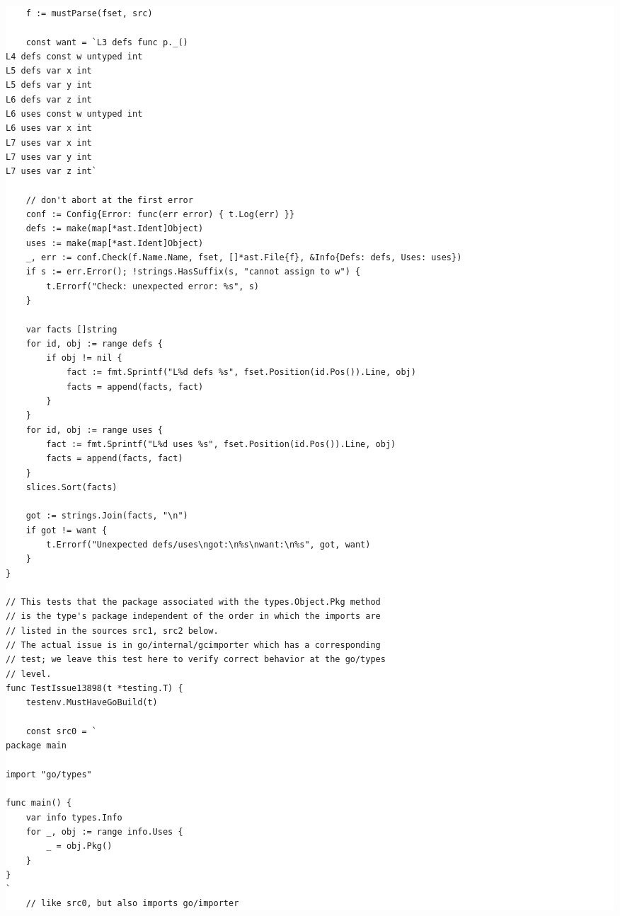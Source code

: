 ```
	f := mustParse(fset, src)

	const want = `L3 defs func p._()
L4 defs const w untyped int
L5 defs var x int
L5 defs var y int
L6 defs var z int
L6 uses const w untyped int
L6 uses var x int
L7 uses var x int
L7 uses var y int
L7 uses var z int`

	// don't abort at the first error
	conf := Config{Error: func(err error) { t.Log(err) }}
	defs := make(map[*ast.Ident]Object)
	uses := make(map[*ast.Ident]Object)
	_, err := conf.Check(f.Name.Name, fset, []*ast.File{f}, &Info{Defs: defs, Uses: uses})
	if s := err.Error(); !strings.HasSuffix(s, "cannot assign to w") {
		t.Errorf("Check: unexpected error: %s", s)
	}

	var facts []string
	for id, obj := range defs {
		if obj != nil {
			fact := fmt.Sprintf("L%d defs %s", fset.Position(id.Pos()).Line, obj)
			facts = append(facts, fact)
		}
	}
	for id, obj := range uses {
		fact := fmt.Sprintf("L%d uses %s", fset.Position(id.Pos()).Line, obj)
		facts = append(facts, fact)
	}
	slices.Sort(facts)

	got := strings.Join(facts, "\n")
	if got != want {
		t.Errorf("Unexpected defs/uses\ngot:\n%s\nwant:\n%s", got, want)
	}
}

// This tests that the package associated with the types.Object.Pkg method
// is the type's package independent of the order in which the imports are
// listed in the sources src1, src2 below.
// The actual issue is in go/internal/gcimporter which has a corresponding
// test; we leave this test here to verify correct behavior at the go/types
// level.
func TestIssue13898(t *testing.T) {
	testenv.MustHaveGoBuild(t)

	const src0 = `
package main

import "go/types"

func main() {
	var info types.Info
	for _, obj := range info.Uses {
		_ = obj.Pkg()
	}
}
`
	// like src0, but also imports go/importer
```